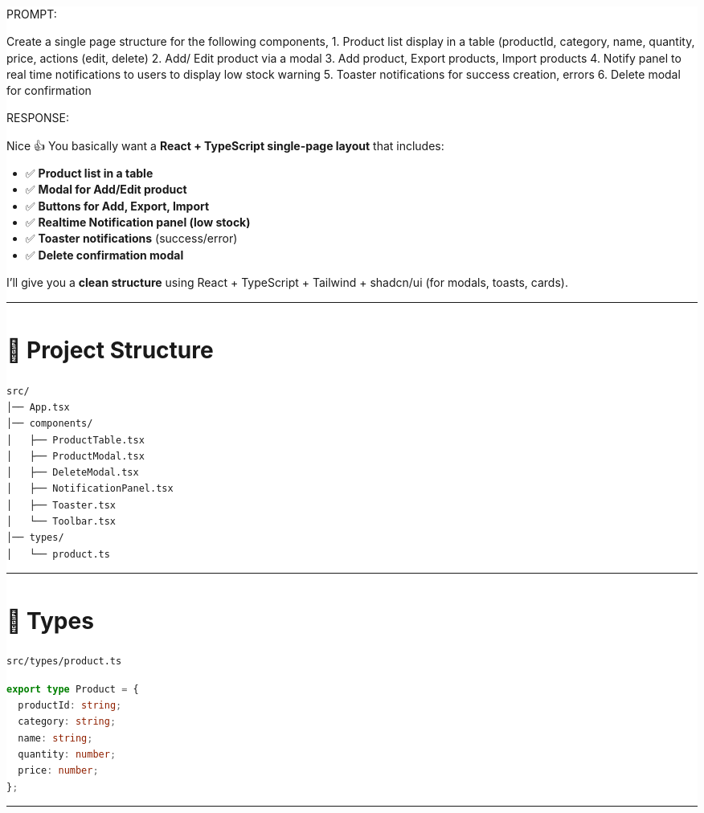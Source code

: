 PROMPT:

Create a single page structure for the following components, 1. Product list display in a table (productId, category, name, quantity, price, actions (edit, delete) 2. Add/ Edit product via a modal 3. Add product, Export products, Import products 4. Notify panel to real time notifications to users to display low stock warning 5. Toaster notifications for success creation, errors 6. Delete modal for confirmation


RESPONSE: 

Nice 👍 You basically want a **React + TypeScript single-page layout** that includes:

* ✅ **Product list in a table**
* ✅ **Modal for Add/Edit product**
* ✅ **Buttons for Add, Export, Import**
* ✅ **Realtime Notification panel (low stock)**
* ✅ **Toaster notifications** (success/error)
* ✅ **Delete confirmation modal**

I’ll give you a **clean structure** using React + TypeScript + Tailwind + shadcn/ui (for modals, toasts, cards).

---

# 📂 Project Structure

```
src/
│── App.tsx
│── components/
│   ├── ProductTable.tsx
│   ├── ProductModal.tsx
│   ├── DeleteModal.tsx
│   ├── NotificationPanel.tsx
│   ├── Toaster.tsx
│   └── Toolbar.tsx
│── types/
│   └── product.ts
```

---

# 📝 Types

`src/types/product.ts`

```ts
export type Product = {
  productId: string;
  category: string;
  name: string;
  quantity: number;
  price: number;
};
```

---